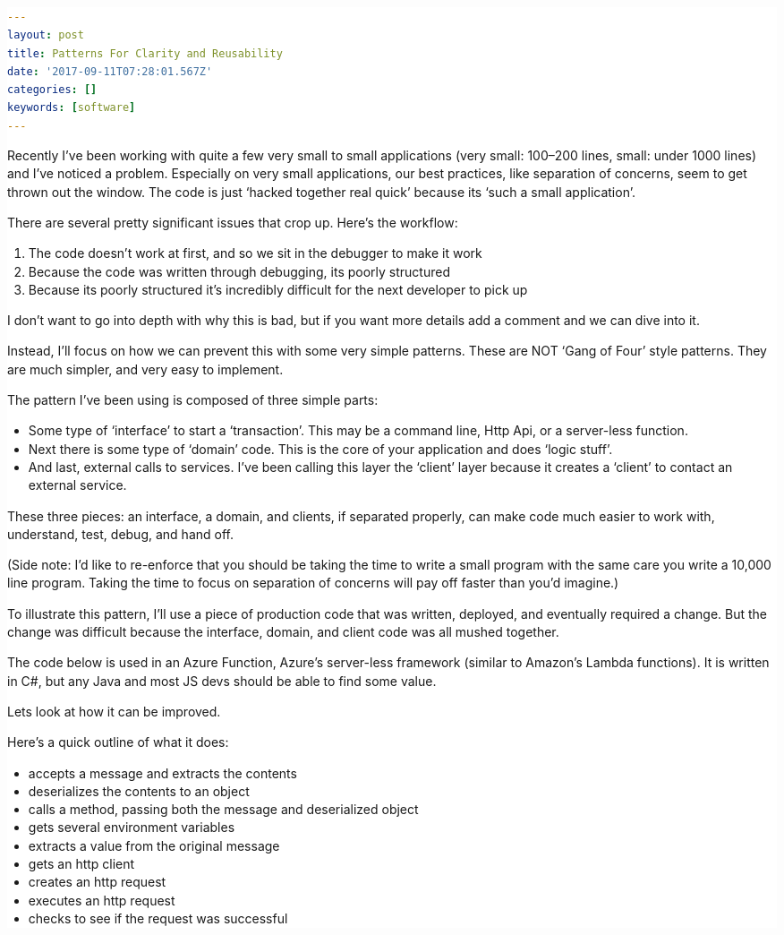 ```yaml
---
layout: post
title: Patterns For Clarity and Reusability
date: '2017-09-11T07:28:01.567Z'
categories: []
keywords: [software]
---
```


Recently I’ve been working with quite a few very small to small applications (very small: 100–200 lines, small: under 1000 lines) and I’ve noticed a problem. Especially on very small applications, our best practices, like separation of concerns, seem to get thrown out the window. The code is just ‘hacked together real quick’ because its ‘such a small application’.

There are several pretty significant issues that crop up. Here’s the workflow:

1.  The code doesn’t work at first, and so we sit in the debugger to make it work
2.  Because the code was written through debugging, its poorly structured
3.  Because its poorly structured it’s incredibly difficult for the next developer to pick up

I don’t want to go into depth with why this is bad, but if you want more details add a comment and we can dive into it.

Instead, I’ll focus on how we can prevent this with some very simple patterns. These are NOT ‘Gang of Four’ style patterns. They are much simpler, and very easy to implement.

The pattern I’ve been using is composed of three simple parts:

*   Some type of ‘interface’ to start a ‘transaction’. This may be a command line, Http Api, or a server-less function.
*   Next there is some type of ‘domain’ code. This is the core of your application and does ‘logic stuff’.
*   And last, external calls to services. I’ve been calling this layer the ‘client’ layer because it creates a ‘client’ to contact an external service.

These three pieces: an interface, a domain, and clients, if separated properly, can make code much easier to work with, understand, test, debug, and hand off.

(Side note: I’d like to re-enforce that you should be taking the time to write a small program with the same care you write a 10,000 line program. Taking the time to focus on separation of concerns will pay off faster than you’d imagine.)

To illustrate this pattern, I’ll use a piece of production code that was written, deployed, and eventually required a change. But the change was difficult because the interface, domain, and client code was all mushed together.

The code below is used in an Azure Function, Azure’s server-less framework (similar to Amazon’s Lambda functions). It is written in C#, but any Java and most JS devs should be able to find some value.

Lets look at how it can be improved.

Here’s a quick outline of what it does:

*   accepts a message and extracts the contents
*   deserializes the contents to an object
*   calls a method, passing both the message and deserialized object
*   gets several environment variables
*   extracts a value from the original message
*   gets an http client
*   creates an http request
*   executes an http request
*   checks to see if the request was successful
